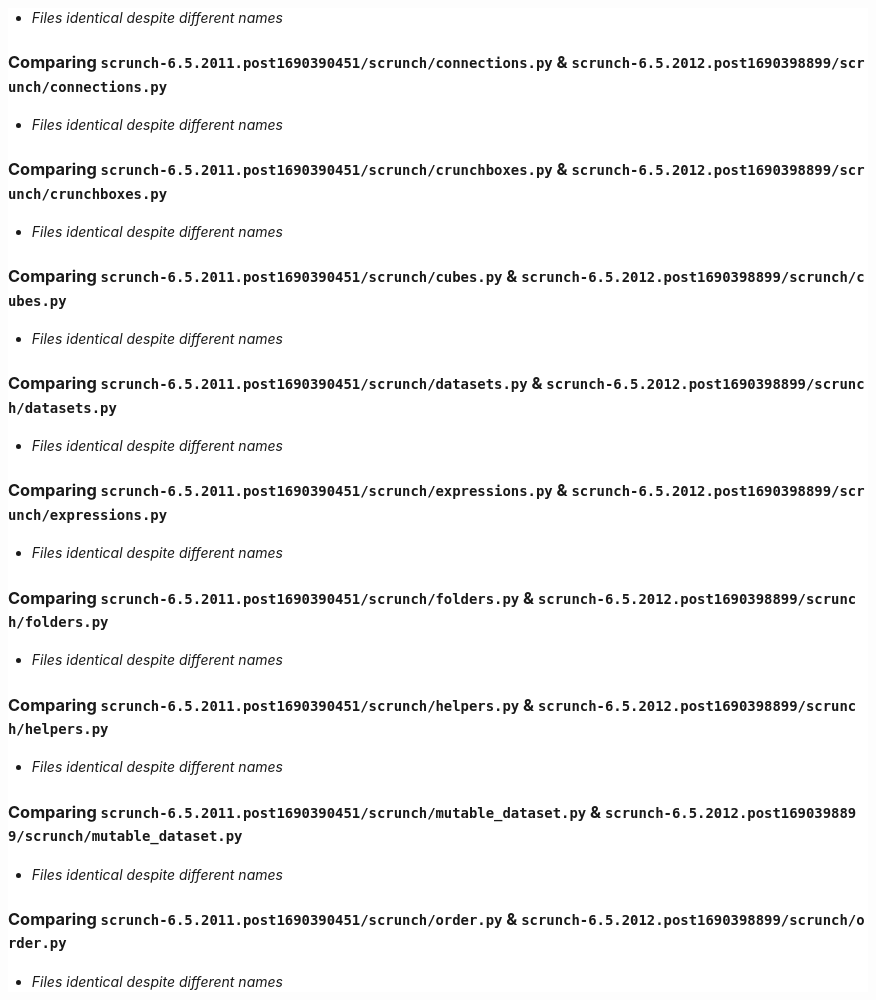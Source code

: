  * *Files identical despite different names*

### Comparing `scrunch-6.5.2011.post1690390451/scrunch/connections.py` & `scrunch-6.5.2012.post1690398899/scrunch/connections.py`

 * *Files identical despite different names*

### Comparing `scrunch-6.5.2011.post1690390451/scrunch/crunchboxes.py` & `scrunch-6.5.2012.post1690398899/scrunch/crunchboxes.py`

 * *Files identical despite different names*

### Comparing `scrunch-6.5.2011.post1690390451/scrunch/cubes.py` & `scrunch-6.5.2012.post1690398899/scrunch/cubes.py`

 * *Files identical despite different names*

### Comparing `scrunch-6.5.2011.post1690390451/scrunch/datasets.py` & `scrunch-6.5.2012.post1690398899/scrunch/datasets.py`

 * *Files identical despite different names*

### Comparing `scrunch-6.5.2011.post1690390451/scrunch/expressions.py` & `scrunch-6.5.2012.post1690398899/scrunch/expressions.py`

 * *Files identical despite different names*

### Comparing `scrunch-6.5.2011.post1690390451/scrunch/folders.py` & `scrunch-6.5.2012.post1690398899/scrunch/folders.py`

 * *Files identical despite different names*

### Comparing `scrunch-6.5.2011.post1690390451/scrunch/helpers.py` & `scrunch-6.5.2012.post1690398899/scrunch/helpers.py`

 * *Files identical despite different names*

### Comparing `scrunch-6.5.2011.post1690390451/scrunch/mutable_dataset.py` & `scrunch-6.5.2012.post1690398899/scrunch/mutable_dataset.py`

 * *Files identical despite different names*

### Comparing `scrunch-6.5.2011.post1690390451/scrunch/order.py` & `scrunch-6.5.2012.post1690398899/scrunch/order.py`

 * *Files identical despite different names*
